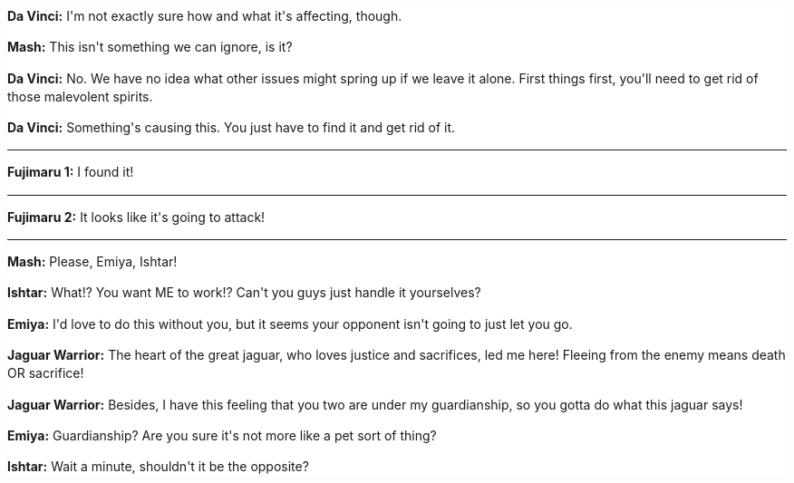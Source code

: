  
**Da Vinci:**
I'm not exactly sure how and what it's affecting, though.

 
**Mash:**
This isn't something we can ignore, is it?

 
**Da Vinci:**
No. We have no idea what other issues might spring up if we leave it alone. First things first, you'll need to get rid of those malevolent spirits.

 
**Da Vinci:**
Something's causing this.
You just have to find it and get rid of it.

 

---

**Fujimaru 1:**
I found it!

---

**Fujimaru 2:**
It looks like it's going to attack!
 


---
 
**Mash:**
Please, Emiya, Ishtar!

 
**Ishtar:**
What!? You want ME to work!?
Can't you guys just handle it yourselves?

 
**Emiya:**
I'd love to do this without you, but it seems your opponent isn't going to just let you go.

 
**Jaguar Warrior:**
The heart of the great jaguar, who loves justice and sacrifices, led me here! Fleeing from the enemy means death OR sacrifice!

 
**Jaguar Warrior:**
Besides, I have this feeling that you two are under my guardianship, so you gotta do what this jaguar says!

 
**Emiya:**
Guardianship? Are you sure it's not more like a pet sort of thing?

 
**Ishtar:**
Wait a minute, shouldn't it be the opposite?
